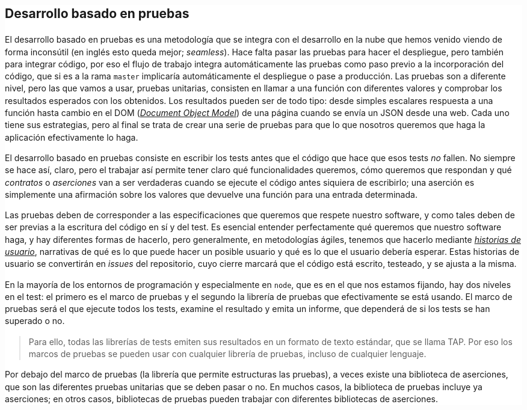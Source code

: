 ## Desarrollo basado en pruebas

El desarrollo basado en pruebas es una metodología que se integra con
el desarrollo en la nube que hemos venido viendo de forma inconsútil
(en inglés esto queda mejor; *seamless*). Hace falta pasar las pruebas
para hacer el despliegue, pero también para integrar código, por eso
el flujo de trabajo integra automáticamente las pruebas como paso
previo a la incorporación del código, que si es a la rama `master`
implicaría automáticamente el despliegue o pase a producción. Las
pruebas son a diferente nivel, pero las que vamos a usar, pruebas
unitarias, consisten en llamar a una función con diferentes valores y
comprobar los resultados esperados con los obtenidos. Los resultados
pueden ser de todo tipo: desde simples escalares respuesta a una
función hasta cambio en el DOM ([*Document Object Model*](https://en.wikipedia.org/wiki/Document_Object_Model)) de una página cuando se envía un JSON
desde una web. Cada uno tiene sus estrategias, pero al final se trata
de crear una serie de pruebas para que lo que nosotros queremos que
haga la aplicación efectivamente lo haga.

El desarrollo basado en pruebas consiste en escribir los tests antes
que el código que hace que esos tests *no* fallen. No siempre se hace
así, claro, pero el trabajar así permite tener claro qué
funcionalidades queremos, cómo queremos que respondan y qué
*contratos* o *aserciones* van a ser verdaderas cuando se ejecute el
código antes siquiera de escribirlo; una aserción es simplemente una
afirmación sobre los valores que devuelve una función para una entrada
determinada.

Las pruebas deben de corresponder a las especificaciones que queremos
que respete nuestro software, y como tales deben de ser previas a la
escritura del código en sí y del test. Es esencial entender
perfectamente qué queremos que nuestro software haga, y hay diferentes
formas de hacerlo, pero generalmente, en metodologías ágiles, tenemos
que hacerlo mediante [*historias de usuario*](https://es.wikipedia.org/wiki/Historias_de_usuario),
narrativas de qué es lo que puede hacer un posible usuario y qué es lo
que el usuario debería esperar. Estas historias de usuario se
convertirán en *issues* del repositorio, cuyo cierre marcará que el
código está escrito, testeado, y se ajusta a la misma.

En la mayoría de los entornos de programación y especialmente en `node`,
que es en el que nos estamos fijando, hay dos niveles en el test: el
primero es el marco de pruebas y el segundo la librería de pruebas que
efectivamente se está usando. El marco de pruebas será el que ejecute
todos los tests, examine el resultado y emita un informe, que
dependerá de si los tests se han superado o no.

> Para ello, todas las librerías de tests emiten sus resultados en un
> formato de texto estándar, que se llama TAP. Por eso los marcos de
> pruebas se pueden usar con cualquier librería de pruebas, incluso de
> cualquier lenguaje.

Por debajo del marco de pruebas (la librería que permite estructuras
las pruebas), a veces existe una biblioteca de aserciones, que son las
diferentes pruebas unitarias que se deben pasar o no. En muchos casos,
la biblioteca de pruebas incluye ya aserciones; en otros casos,
bibliotecas de pruebas pueden trabajar con diferentes bibliotecas de
aserciones.
